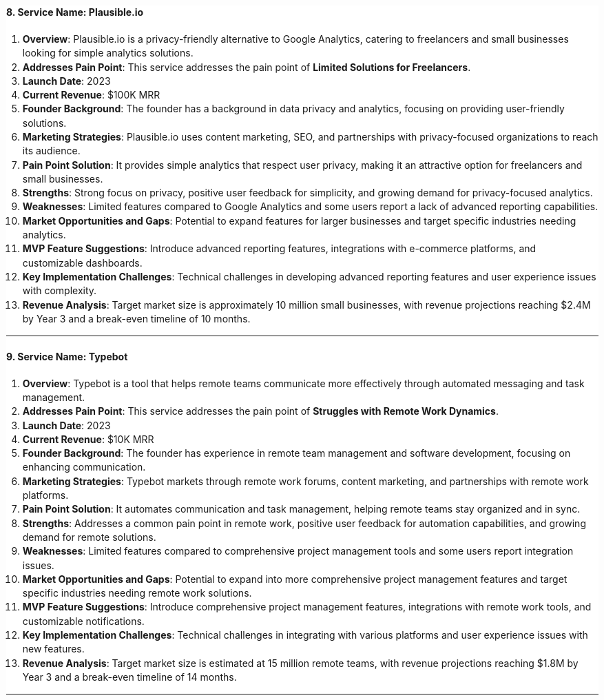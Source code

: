 
#### 8. **Service Name**: Plausible.io
1. **Overview**: Plausible.io is a privacy-friendly alternative to Google Analytics, catering to freelancers and small businesses looking for simple analytics solutions.
2. **Addresses Pain Point**: This service addresses the pain point of **Limited Solutions for Freelancers**.
3. **Launch Date**: 2023
4. **Current Revenue**: $100K MRR
5. **Founder Background**: The founder has a background in data privacy and analytics, focusing on providing user-friendly solutions.
6. **Marketing Strategies**: Plausible.io uses content marketing, SEO, and partnerships with privacy-focused organizations to reach its audience.
7. **Pain Point Solution**: It provides simple analytics that respect user privacy, making it an attractive option for freelancers and small businesses.
8. **Strengths**: Strong focus on privacy, positive user feedback for simplicity, and growing demand for privacy-focused analytics.
9. **Weaknesses**: Limited features compared to Google Analytics and some users report a lack of advanced reporting capabilities.
10. **Market Opportunities and Gaps**: Potential to expand features for larger businesses and target specific industries needing analytics.
11. **MVP Feature Suggestions**: Introduce advanced reporting features, integrations with e-commerce platforms, and customizable dashboards.
12. **Key Implementation Challenges**: Technical challenges in developing advanced reporting features and user experience issues with complexity.
13. **Revenue Analysis**: Target market size is approximately 10 million small businesses, with revenue projections reaching $2.4M by Year 3 and a break-even timeline of 10 months.

---

#### 9. **Service Name**: Typebot
1. **Overview**: Typebot is a tool that helps remote teams communicate more effectively through automated messaging and task management.
2. **Addresses Pain Point**: This service addresses the pain point of **Struggles with Remote Work Dynamics**.
3. **Launch Date**: 2023
4. **Current Revenue**: $10K MRR
5. **Founder Background**: The founder has experience in remote team management and software development, focusing on enhancing communication.
6. **Marketing Strategies**: Typebot markets through remote work forums, content marketing, and partnerships with remote work platforms.
7. **Pain Point Solution**: It automates communication and task management, helping remote teams stay organized and in sync.
8. **Strengths**: Addresses a common pain point in remote work, positive user feedback for automation capabilities, and growing demand for remote solutions.
9. **Weaknesses**: Limited features compared to comprehensive project management tools and some users report integration issues.
10. **Market Opportunities and Gaps**: Potential to expand into more comprehensive project management features and target specific industries needing remote work solutions.
11. **MVP Feature Suggestions**: Introduce comprehensive project management features, integrations with remote work tools, and customizable notifications.
12. **Key Implementation Challenges**: Technical challenges in integrating with various platforms and user experience issues with new features.
13. **Revenue Analysis**: Target market size is estimated at 15 million remote teams, with revenue projections reaching $1.8M by Year 3 and a break-even timeline of 14 months.

---